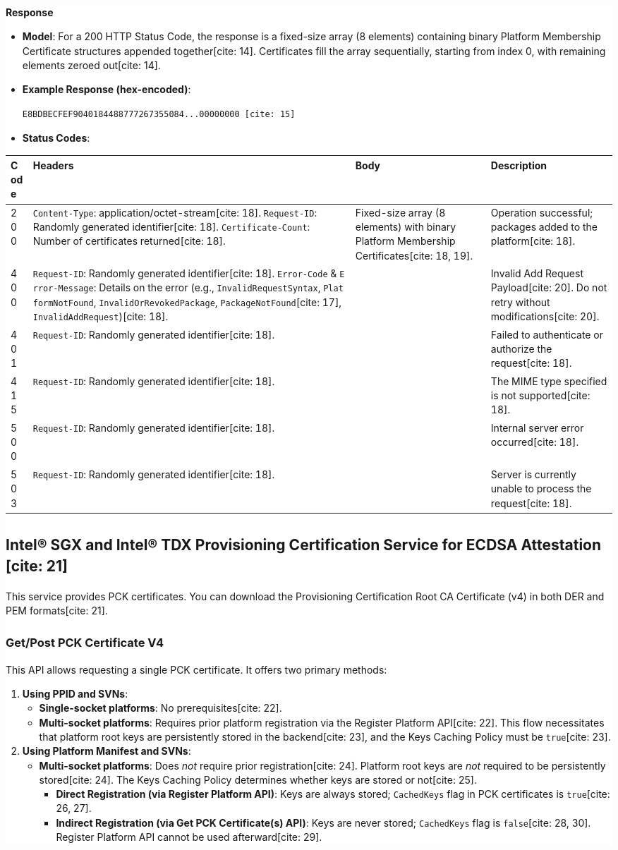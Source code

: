 **Response**

* **Model**: For a 200 HTTP Status Code, the response is a fixed-size array (8 elements) containing binary Platform
  Membership Certificate structures appended together[cite: 14]. Certificates fill the array sequentially, starting from
  index 0, with remaining elements zeroed out[cite: 14].

* **Example Response (hex-encoded)**:
    ```
    E8BDBECFEF9040184488777267355084...00000000 [cite: 15]
    ```

* **Status Codes**:

| Code | Headers                                                                                                                                                                                                                                                | Body                                                                                      | Description                                                                          |
|:-----|:-------------------------------------------------------------------------------------------------------------------------------------------------------------------------------------------------------------------------------------------------------|:------------------------------------------------------------------------------------------|:-------------------------------------------------------------------------------------|
| 200  | `Content-Type`: application/octet-stream[cite: 18]. `Request-ID`: Randomly generated identifier[cite: 18]. `Certificate-Count`: Number of certificates returned[cite: 18].                                                                             | Fixed-size array (8 elements) with binary Platform Membership Certificates[cite: 18, 19]. | Operation successful; packages added to the platform[cite: 18].                      |
| 400  | `Request-ID`: Randomly generated identifier[cite: 18]. `Error-Code` & `Error-Message`: Details on the error (e.g., `InvalidRequestSyntax`, `PlatformNotFound`, `InvalidOrRevokedPackage`, `PackageNotFound`[cite: 17], `InvalidAddRequest`)[cite: 18]. |                                                                                           | Invalid Add Request Payload[cite: 20]. Do not retry without modifications[cite: 20]. |
| 401  | `Request-ID`: Randomly generated identifier[cite: 18].                                                                                                                                                                                                 |                                                                                           | Failed to authenticate or authorize the request[cite: 18].                           |
| 415  | `Request-ID`: Randomly generated identifier[cite: 18].                                                                                                                                                                                                 |                                                                                           | The MIME type specified is not supported[cite: 18].                                  |
| 500  | `Request-ID`: Randomly generated identifier[cite: 18].                                                                                                                                                                                                 |                                                                                           | Internal server error occurred[cite: 18].                                            |
| 503  | `Request-ID`: Randomly generated identifier[cite: 18].                                                                                                                                                                                                 |                                                                                           | Server is currently unable to process the request[cite: 18].                         |

## Intel® SGX and Intel® TDX Provisioning Certification Service for ECDSA Attestation [cite: 21]

This service provides PCK certificates. You can download the Provisioning Certification Root CA Certificate (v4) in both
DER and PEM formats[cite: 21].

### Get/Post PCK Certificate V4

This API allows requesting a single PCK certificate. It offers two primary methods:

1. **Using PPID and SVNs**:
    * **Single-socket platforms**: No prerequisites[cite: 22].
    * **Multi-socket platforms**: Requires prior platform registration via the Register Platform API[cite: 22]. This
      flow necessitates that platform root keys are persistently stored in the backend[cite: 23], and the Keys Caching
      Policy must be `true`[cite: 23].
2. **Using Platform Manifest and SVNs**:
    * **Multi-socket platforms**: Does *not* require prior registration[cite: 24]. Platform root keys are *not* required
      to be persistently stored[cite: 24]. The Keys Caching Policy determines whether keys are stored or not[cite: 25].
        * **Direct Registration (via Register Platform API)**: Keys are always stored; `CachedKeys` flag in PCK
          certificates is `true`[cite: 26, 27].
        * **Indirect Registration (via Get PCK Certificate(s) API)**: Keys are never stored; `CachedKeys` flag is
          `false`[cite: 28, 30]. Register Platform API cannot be used afterward[cite: 29].
